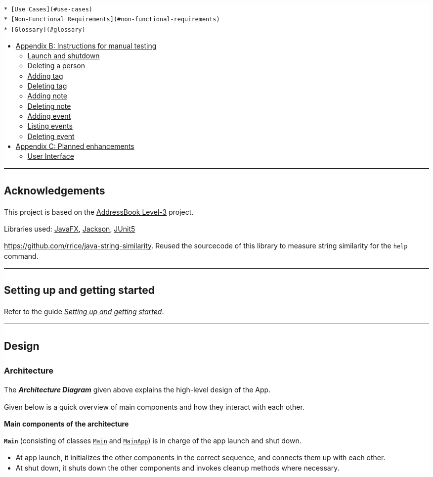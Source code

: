     * [Use Cases](#use-cases)
    * [Non-Functional Requirements](#non-functional-requirements)
    * [Glossary](#glossary)
* [Appendix B: Instructions for manual testing](#appendix-b-instructions-for-manual-testing)
    * [Launch and shutdown](#launch-and-shutdown)
    * [Deleting a person](#deleting-a-person)
    * [Adding tag](#adding-tag)
    * [Deleting tag](#deleting-tag)
    * [Adding note](#adding-note)
    * [Deleting note](#deleting-note)
    * [Adding event](#adding-event)
    * [Listing events](#listing-events)
    * [Deleting event](#deleting-event)
* [Appendix C: Planned enhancements](#appendix-c-planned-enhancements)
    * [User Interface](#user-interface)

--------------------------------------------------------------------------------------------------------------------

## **Acknowledgements**

This project is based on the [AddressBook Level-3](https://se-education.org/addressbook-level3/) project.

Libraries used: [JavaFX](https://openjfx.io/), [Jackson](https://github.com/FasterXML/jackson), [JUnit5](https://github.com/junit-team/junit5)

https://github.com/rrice/java-string-similarity. Reused the sourcecode of this library to measure string similarity for the `help` command.

--------------------------------------------------------------------------------------------------------------------

## **Setting up and getting started**

Refer to the guide [_Setting up and getting started_](SettingUp.md).

--------------------------------------------------------------------------------------------------------------------

## **Design**

### Architecture

<puml src="diagrams/ArchitectureDiagram.puml" width="280" />

The ***Architecture Diagram*** given above explains the high-level design of the App.

Given below is a quick overview of main components and how they interact with each other.

**Main components of the architecture**

**`Main`** (consisting of classes [`Main`](https://github.com/AY2324S1-CS2103T-W16-1/tp/tree/master/src/main/java/seedu/address/Main.java) and [`MainApp`](https://github.com/ay2324s1-cs2103t-w16-1/tp/blob/master/src/main/java/seedu/address/MainApp.java)) is in charge of the app launch and shut down.
* At app launch, it initializes the other components in the correct sequence, and connects them up with each other.
* At shut down, it shuts down the other components and invokes cleanup methods where necessary.
